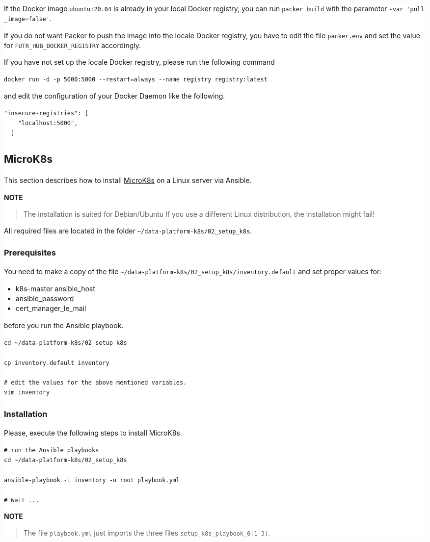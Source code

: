 If the Docker image `ubuntu:20.04` is already in your local Docker registry, you can run `packer build` with the parameter `-var 'pull_image=false'`.

If you do not want Packer to push the image into the locale Docker registry, you have to edit the file `packer.env` and set the value for `FUTR_HUB_DOCKER_REGISTRY` accordingly.

If you have not set up the locale Docker registry, please run the following  command
```
docker run -d -p 5000:5000 --restart=always --name registry registry:latest
```
and edit the configuration of your Docker Daemon like the following.

```docker
"insecure-registries": [
    "localhost:5000",
  ]
```

## MicroK8s
This section describes how to install [MicroK8s](https://microk8s.io) on a Linux server via Ansible.

**NOTE**
> The installation is suited for Debian/Ubuntu If you use a different Linux distribution, the installation might fail!

All required files are located in the folder `~/data-platform-k8s/02_setup_k8s`.

### Prerequisites
You need to make a copy of the file
`~/data-platform-k8s/02_setup_k8s/inventory.default`
and set proper values for:

- k8s-master ansible_host
- ansible_password
- cert_manager_le_mail

before you run the Ansible playbook.

```
cd ~/data-platform-k8s/02_setup_k8s

cp inventory.default inventory

# edit the values for the above mentioned variables.
vim inventory
```

### Installation
Please, execute the following steps to install MicroK8s.

```
# run the Ansible playbooks
cd ~/data-platform-k8s/02_setup_k8s

ansible-playbook -i inventory -u root playbook.yml

# Wait ...
```
**NOTE**
> The file `playbook.yml` just imports the three files `setup_k8s_playbook_0[1-3]`.
